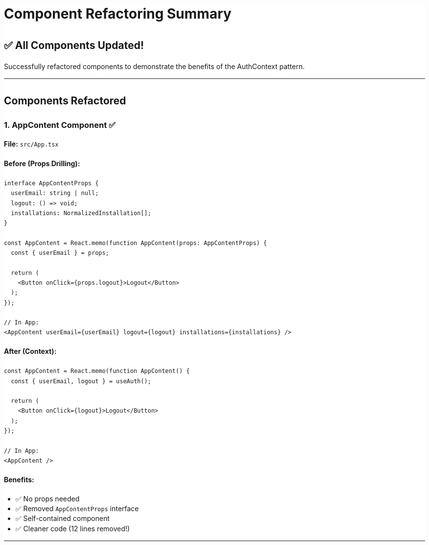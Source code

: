 # Component Refactoring Summary

## ✅ All Components Updated!

Successfully refactored components to demonstrate the benefits of the AuthContext pattern.

---

## Components Refactored

### 1. AppContent Component ✅
**File:** `src/App.tsx`

#### Before (Props Drilling):
```tsx
interface AppContentProps {
  userEmail: string | null;
  logout: () => void;
  installations: NormalizedInstallation[];
}

const AppContent = React.memo(function AppContent(props: AppContentProps) {
  const { userEmail } = props;
  
  return (
    <Button onClick={props.logout}>Logout</Button>
  );
});

// In App:
<AppContent userEmail={userEmail} logout={logout} installations={installations} />
```

#### After (Context):
```tsx
const AppContent = React.memo(function AppContent() {
  const { userEmail, logout } = useAuth();
  
  return (
    <Button onClick={logout}>Logout</Button>
  );
});

// In App:
<AppContent />
```

#### Benefits:
- ✅ No props needed
- ✅ Removed `AppContentProps` interface
- ✅ Self-contained component
- ✅ Cleaner code (12 lines removed!)

---